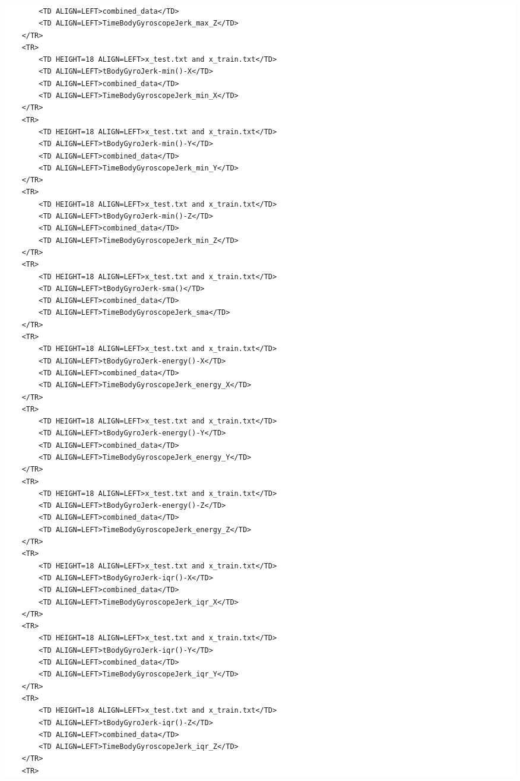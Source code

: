 			<TD ALIGN=LEFT>combined_data</TD>
			<TD ALIGN=LEFT>TimeBodyGyroscopeJerk_max_Z</TD>
		</TR>
		<TR>
			<TD HEIGHT=18 ALIGN=LEFT>x_test.txt and x_train.txt</TD>
			<TD ALIGN=LEFT>tBodyGyroJerk-min()-X</TD>
			<TD ALIGN=LEFT>combined_data</TD>
			<TD ALIGN=LEFT>TimeBodyGyroscopeJerk_min_X</TD>
		</TR>
		<TR>
			<TD HEIGHT=18 ALIGN=LEFT>x_test.txt and x_train.txt</TD>
			<TD ALIGN=LEFT>tBodyGyroJerk-min()-Y</TD>
			<TD ALIGN=LEFT>combined_data</TD>
			<TD ALIGN=LEFT>TimeBodyGyroscopeJerk_min_Y</TD>
		</TR>
		<TR>
			<TD HEIGHT=18 ALIGN=LEFT>x_test.txt and x_train.txt</TD>
			<TD ALIGN=LEFT>tBodyGyroJerk-min()-Z</TD>
			<TD ALIGN=LEFT>combined_data</TD>
			<TD ALIGN=LEFT>TimeBodyGyroscopeJerk_min_Z</TD>
		</TR>
		<TR>
			<TD HEIGHT=18 ALIGN=LEFT>x_test.txt and x_train.txt</TD>
			<TD ALIGN=LEFT>tBodyGyroJerk-sma()</TD>
			<TD ALIGN=LEFT>combined_data</TD>
			<TD ALIGN=LEFT>TimeBodyGyroscopeJerk_sma</TD>
		</TR>
		<TR>
			<TD HEIGHT=18 ALIGN=LEFT>x_test.txt and x_train.txt</TD>
			<TD ALIGN=LEFT>tBodyGyroJerk-energy()-X</TD>
			<TD ALIGN=LEFT>combined_data</TD>
			<TD ALIGN=LEFT>TimeBodyGyroscopeJerk_energy_X</TD>
		</TR>
		<TR>
			<TD HEIGHT=18 ALIGN=LEFT>x_test.txt and x_train.txt</TD>
			<TD ALIGN=LEFT>tBodyGyroJerk-energy()-Y</TD>
			<TD ALIGN=LEFT>combined_data</TD>
			<TD ALIGN=LEFT>TimeBodyGyroscopeJerk_energy_Y</TD>
		</TR>
		<TR>
			<TD HEIGHT=18 ALIGN=LEFT>x_test.txt and x_train.txt</TD>
			<TD ALIGN=LEFT>tBodyGyroJerk-energy()-Z</TD>
			<TD ALIGN=LEFT>combined_data</TD>
			<TD ALIGN=LEFT>TimeBodyGyroscopeJerk_energy_Z</TD>
		</TR>
		<TR>
			<TD HEIGHT=18 ALIGN=LEFT>x_test.txt and x_train.txt</TD>
			<TD ALIGN=LEFT>tBodyGyroJerk-iqr()-X</TD>
			<TD ALIGN=LEFT>combined_data</TD>
			<TD ALIGN=LEFT>TimeBodyGyroscopeJerk_iqr_X</TD>
		</TR>
		<TR>
			<TD HEIGHT=18 ALIGN=LEFT>x_test.txt and x_train.txt</TD>
			<TD ALIGN=LEFT>tBodyGyroJerk-iqr()-Y</TD>
			<TD ALIGN=LEFT>combined_data</TD>
			<TD ALIGN=LEFT>TimeBodyGyroscopeJerk_iqr_Y</TD>
		</TR>
		<TR>
			<TD HEIGHT=18 ALIGN=LEFT>x_test.txt and x_train.txt</TD>
			<TD ALIGN=LEFT>tBodyGyroJerk-iqr()-Z</TD>
			<TD ALIGN=LEFT>combined_data</TD>
			<TD ALIGN=LEFT>TimeBodyGyroscopeJerk_iqr_Z</TD>
		</TR>
		<TR>